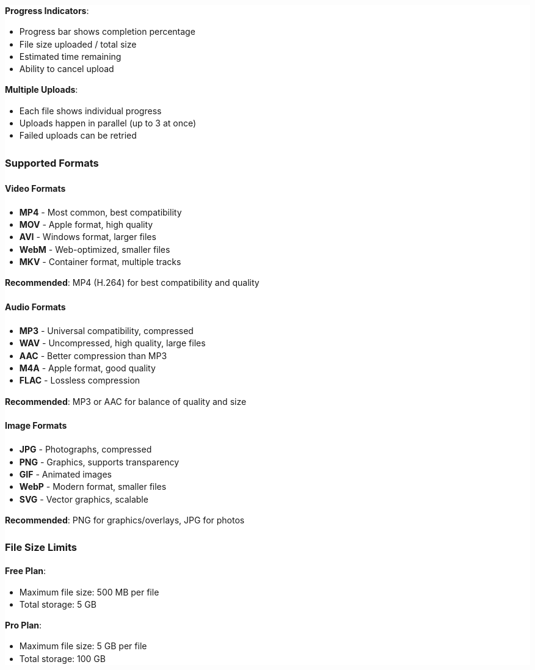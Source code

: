 **Progress Indicators**:

- Progress bar shows completion percentage
- File size uploaded / total size
- Estimated time remaining
- Ability to cancel upload

**Multiple Uploads**:

- Each file shows individual progress
- Uploads happen in parallel (up to 3 at once)
- Failed uploads can be retried

### Supported Formats

#### Video Formats

- **MP4** - Most common, best compatibility
- **MOV** - Apple format, high quality
- **AVI** - Windows format, larger files
- **WebM** - Web-optimized, smaller files
- **MKV** - Container format, multiple tracks

**Recommended**: MP4 (H.264) for best compatibility and quality

#### Audio Formats

- **MP3** - Universal compatibility, compressed
- **WAV** - Uncompressed, high quality, large files
- **AAC** - Better compression than MP3
- **M4A** - Apple format, good quality
- **FLAC** - Lossless compression

**Recommended**: MP3 or AAC for balance of quality and size

#### Image Formats

- **JPG** - Photographs, compressed
- **PNG** - Graphics, supports transparency
- **GIF** - Animated images
- **WebP** - Modern format, smaller files
- **SVG** - Vector graphics, scalable

**Recommended**: PNG for graphics/overlays, JPG for photos

### File Size Limits

**Free Plan**:

- Maximum file size: 500 MB per file
- Total storage: 5 GB

**Pro Plan**:

- Maximum file size: 5 GB per file
- Total storage: 100 GB
